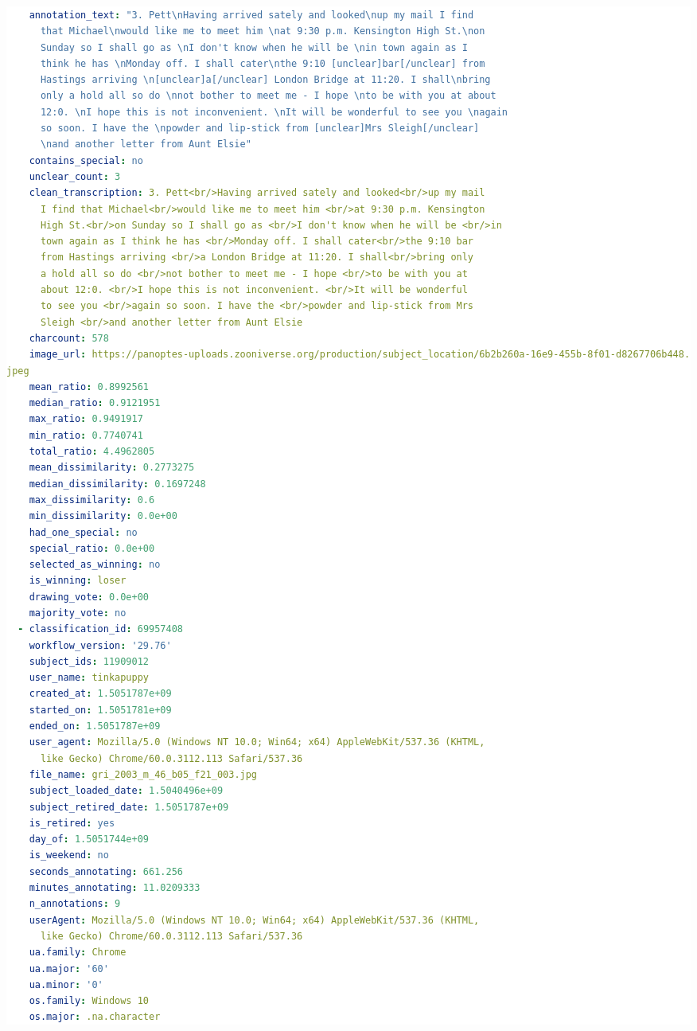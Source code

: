 ```yaml
    annotation_text: "3. Pett\nHaving arrived sately and looked\nup my mail I find
      that Michael\nwould like me to meet him \nat 9:30 p.m. Kensington High St.\non
      Sunday so I shall go as \nI don't know when he will be \nin town again as I
      think he has \nMonday off. I shall cater\nthe 9:10 [unclear]bar[/unclear] from
      Hastings arriving \n[unclear]a[/unclear] London Bridge at 11:20. I shall\nbring
      only a hold all so do \nnot bother to meet me - I hope \nto be with you at about
      12:0. \nI hope this is not inconvenient. \nIt will be wonderful to see you \nagain
      so soon. I have the \npowder and lip-stick from [unclear]Mrs Sleigh[/unclear]
      \nand another letter from Aunt Elsie"
    contains_special: no
    unclear_count: 3
    clean_transcription: 3. Pett<br/>Having arrived sately and looked<br/>up my mail
      I find that Michael<br/>would like me to meet him <br/>at 9:30 p.m. Kensington
      High St.<br/>on Sunday so I shall go as <br/>I don't know when he will be <br/>in
      town again as I think he has <br/>Monday off. I shall cater<br/>the 9:10 bar
      from Hastings arriving <br/>a London Bridge at 11:20. I shall<br/>bring only
      a hold all so do <br/>not bother to meet me - I hope <br/>to be with you at
      about 12:0. <br/>I hope this is not inconvenient. <br/>It will be wonderful
      to see you <br/>again so soon. I have the <br/>powder and lip-stick from Mrs
      Sleigh <br/>and another letter from Aunt Elsie
    charcount: 578
    image_url: https://panoptes-uploads.zooniverse.org/production/subject_location/6b2b260a-16e9-455b-8f01-d8267706b448.jpeg
    mean_ratio: 0.8992561
    median_ratio: 0.9121951
    max_ratio: 0.9491917
    min_ratio: 0.7740741
    total_ratio: 4.4962805
    mean_dissimilarity: 0.2773275
    median_dissimilarity: 0.1697248
    max_dissimilarity: 0.6
    min_dissimilarity: 0.0e+00
    had_one_special: no
    special_ratio: 0.0e+00
    selected_as_winning: no
    is_winning: loser
    drawing_vote: 0.0e+00
    majority_vote: no
  - classification_id: 69957408
    workflow_version: '29.76'
    subject_ids: 11909012
    user_name: tinkapuppy
    created_at: 1.5051787e+09
    started_on: 1.5051781e+09
    ended_on: 1.5051787e+09
    user_agent: Mozilla/5.0 (Windows NT 10.0; Win64; x64) AppleWebKit/537.36 (KHTML,
      like Gecko) Chrome/60.0.3112.113 Safari/537.36
    file_name: gri_2003_m_46_b05_f21_003.jpg
    subject_loaded_date: 1.5040496e+09
    subject_retired_date: 1.5051787e+09
    is_retired: yes
    day_of: 1.5051744e+09
    is_weekend: no
    seconds_annotating: 661.256
    minutes_annotating: 11.0209333
    n_annotations: 9
    userAgent: Mozilla/5.0 (Windows NT 10.0; Win64; x64) AppleWebKit/537.36 (KHTML,
      like Gecko) Chrome/60.0.3112.113 Safari/537.36
    ua.family: Chrome
    ua.major: '60'
    ua.minor: '0'
    os.family: Windows 10
    os.major: .na.character
```